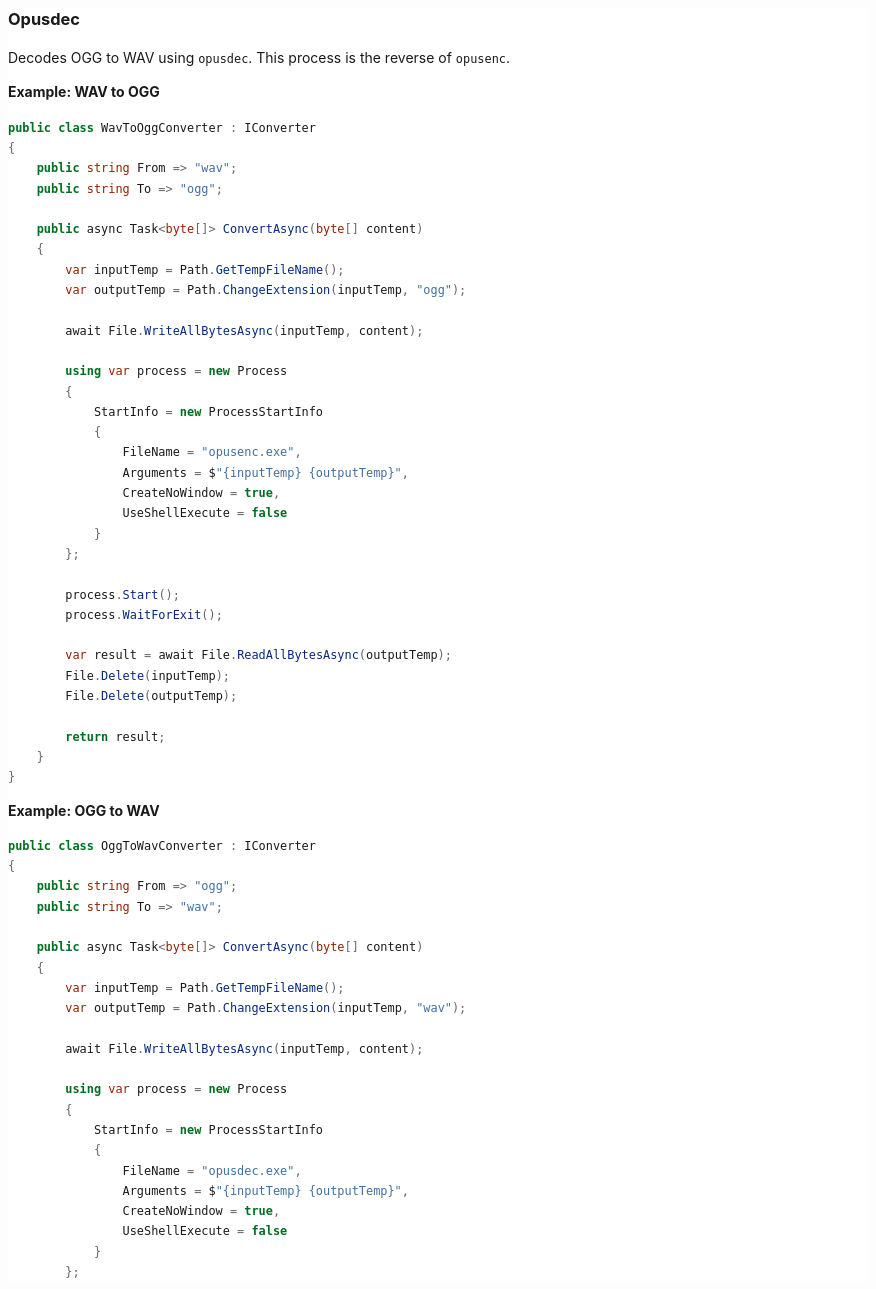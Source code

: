 ### **Opusdec**
Decodes OGG to WAV using `opusdec`. This process is the reverse of `opusenc`.

**Example: WAV to OGG**
```csharp
public class WavToOggConverter : IConverter
{
    public string From => "wav";
    public string To => "ogg";

    public async Task<byte[]> ConvertAsync(byte[] content)
    {
        var inputTemp = Path.GetTempFileName();
        var outputTemp = Path.ChangeExtension(inputTemp, "ogg");

        await File.WriteAllBytesAsync(inputTemp, content);

        using var process = new Process
        {
            StartInfo = new ProcessStartInfo
            {
                FileName = "opusenc.exe",
                Arguments = $"{inputTemp} {outputTemp}",
                CreateNoWindow = true,
                UseShellExecute = false
            }
        };

        process.Start();
        process.WaitForExit();

        var result = await File.ReadAllBytesAsync(outputTemp);
        File.Delete(inputTemp);
        File.Delete(outputTemp);

        return result;
    }
}
```

**Example: OGG to WAV**
```csharp
public class OggToWavConverter : IConverter
{
    public string From => "ogg";
    public string To => "wav";

    public async Task<byte[]> ConvertAsync(byte[] content)
    {
        var inputTemp = Path.GetTempFileName();
        var outputTemp = Path.ChangeExtension(inputTemp, "wav");

        await File.WriteAllBytesAsync(inputTemp, content);

        using var process = new Process
        {
            StartInfo = new ProcessStartInfo
            {
                FileName = "opusdec.exe",
                Arguments = $"{inputTemp} {outputTemp}",
                CreateNoWindow = true,
                UseShellExecute = false
            }
        };
```
